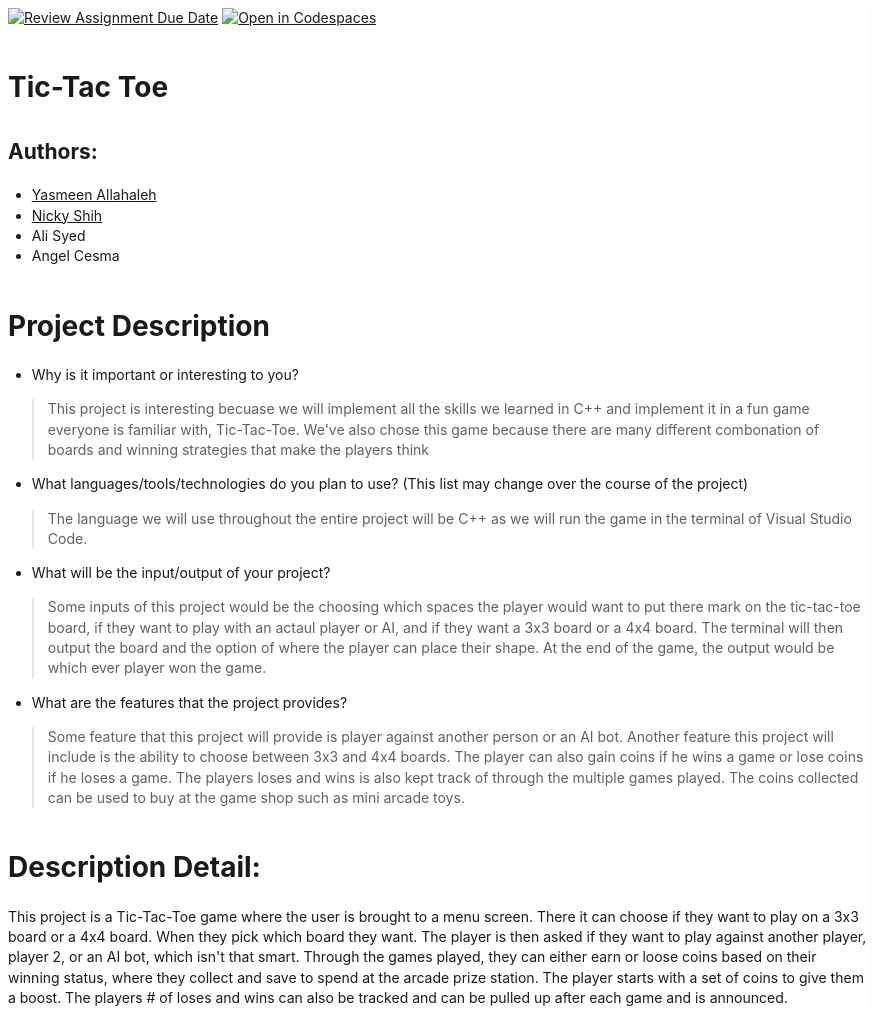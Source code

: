 [![Review Assignment Due Date](https://classroom.github.com/assets/deadline-readme-button-22041afd0340ce965d47ae6ef1cefeee28c7c493a6346c4f15d667ab976d596c.svg)](https://classroom.github.com/a/DM7iZNjj)
[![Open in Codespaces](https://classroom.github.com/assets/launch-codespace-2972f46106e565e64193e422d61a12cf1da4916b45550586e14ef0a7c637dd04.svg)](https://classroom.github.com/open-in-codespaces?assignment_repo_id=20043153)

# Tic-Tac Toe
 
## Authors:
* [Yasmeen Allahaleh]((https://github.com/yasmeenallahaleh05)) 
* [Nicky Shih]((https://github.com/Shadow090)) 
* Ali Syed 
* Angel Cesma


# Project Description

 * Why is it important or interesting to you?
   
>  This project is interesting becuase we will implement all the skills we learned in C++ and implement it in a fun game everyone is familiar with, Tic-Tac-Toe. We've also chose this game because there are many different combonation of boards and winning strategies that make the players think

 * What languages/tools/technologies do you plan to use? (This list may change over the course of the project)
   
>  The language we will use throughout the entire project will be C++ as we will run the game in the terminal of Visual Studio Code.

 * What will be the input/output of your project?

>  Some inputs of this project would be the choosing which spaces the player would want to put there mark on the tic-tac-toe board, if they want to play with an actaul player or AI, and if they want a 3x3 board or a 4x4 board. The terminal will then output the board and the option of where the player can place their shape. At the end of the game, the output would be which ever player won the game.

* What are the features that the project provides?
 
>  Some feature that this project will provide is player against another person or an AI bot. Another feature this project will include is the ability to choose between 3x3 and 4x4 boards. The player can also gain coins if he wins a game or lose coins if he loses a game. The players loses and wins is also kept track of through the multiple games played. The coins collected can be used to buy at the game shop such as mini arcade toys.

# Description Detail:
This project is a Tic-Tac-Toe game where the user is brought to a menu screen. There it can choose if they want to play on a 3x3 board or a 4x4 board. When they pick which board they want. The player is then asked if they want to play against another player, player 2, or an AI bot, which isn't that smart. Through the games played, they can either earn or loose coins based on their winning status, where they collect and save to spend at the arcade prize station. The player starts with a set of coins to give them a boost. The players # of loses and wins can also be tracked and can be pulled up after each game and is announced. 
